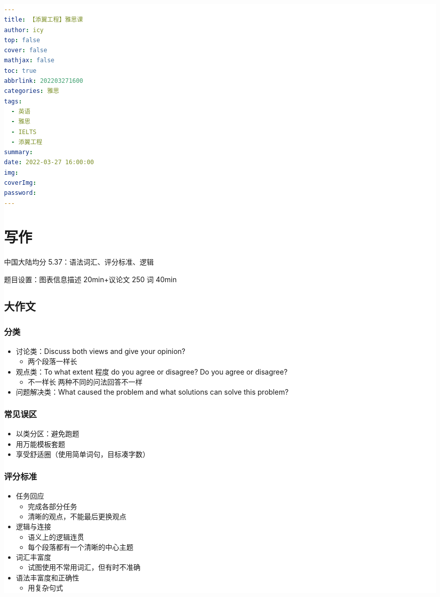 ```yaml
---
title: 【添翼工程】雅思课
author: icy
top: false
cover: false
mathjax: false
toc: true
abbrlink: 202203271600
categories: 雅思
tags:
  - 英语
  - 雅思
  - IELTS
  - 添翼工程
summary: 
date: 2022-03-27 16:00:00
img:
coverImg:
password:
---
```


# 写作

中国大陆均分 5.37：语法词汇、评分标准、逻辑

题目设置：图表信息描述 20min+议论文 250 词 40min

## 大作文

### 分类

- 讨论类：Discuss both views and give your opinion?
  - 两个段落一样长
- 观点类：To what extent 程度 do you agree or disagree? Do you agree or disagree?
  - 不一样长 两种不同的问法回答不一样
- 问题解决类：What caused the problem and what solutions can solve this problem?

### 常见误区

- 以类分区：避免跑题
- 用万能模板套题
- 享受舒适圈（使用简单词句，目标凑字数）

### 评分标准

- 任务回应
  - 完成各部分任务
  - 清晰的观点，不能最后更换观点
- 逻辑与连接
  - 语义上的逻辑连贯
  - 每个段落都有一个清晰的中心主题
- 词汇丰富度
  - 试图使用不常用词汇，但有时不准确
- 语法丰富度和正确性
  - 用复杂句式
